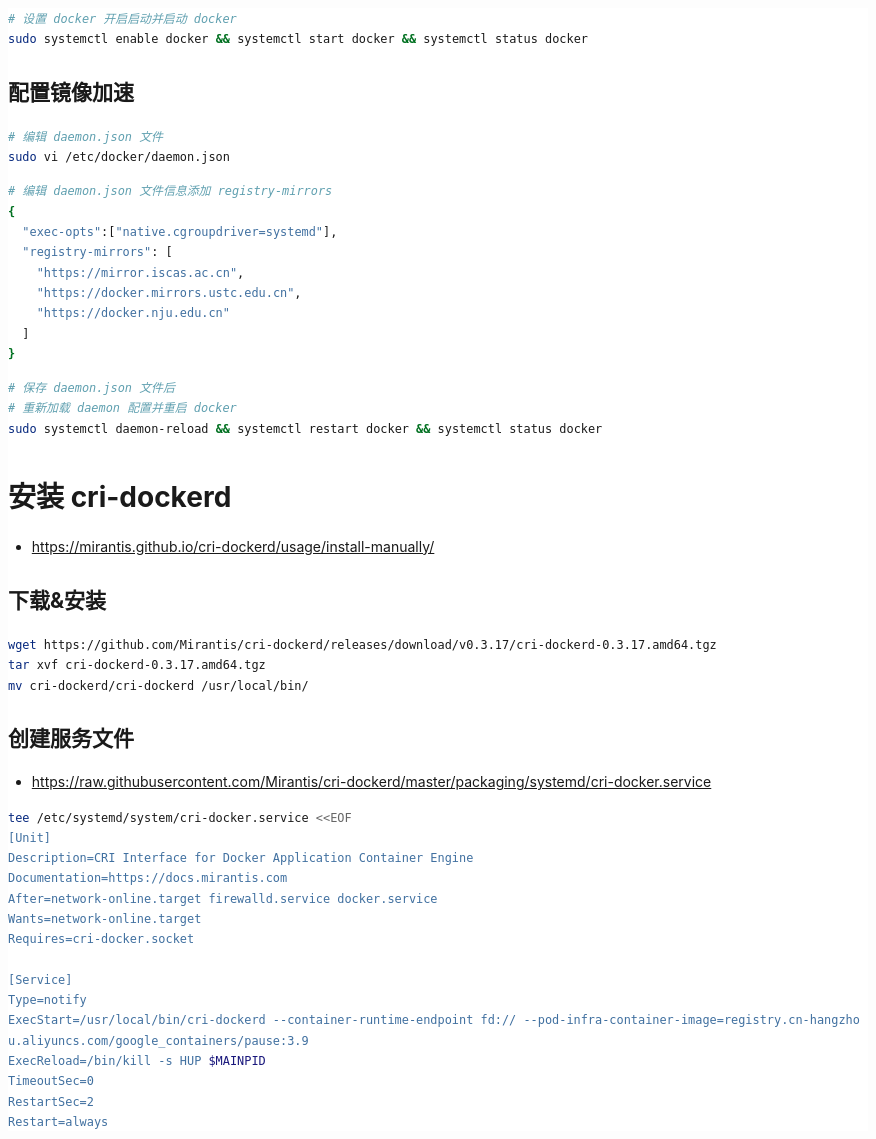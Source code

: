 ```bash
# 设置 docker 开启启动并启动 docker
sudo systemctl enable docker && systemctl start docker && systemctl status docker
```

## 配置镜像加速

```bash
# 编辑 daemon.json 文件
sudo vi /etc/docker/daemon.json
```

```bash
# 编辑 daemon.json 文件信息添加 registry-mirrors
{
  "exec-opts":["native.cgroupdriver=systemd"],
  "registry-mirrors": [
    "https://mirror.iscas.ac.cn",
    "https://docker.mirrors.ustc.edu.cn",
    "https://docker.nju.edu.cn"
  ]
}
```

```bash
# 保存 daemon.json 文件后
# 重新加载 daemon 配置并重启 docker
sudo systemctl daemon-reload && systemctl restart docker && systemctl status docker
```



# 安装 cri-dockerd

- https://mirantis.github.io/cri-dockerd/usage/install-manually/

## 下载&安装

```bash
wget https://github.com/Mirantis/cri-dockerd/releases/download/v0.3.17/cri-dockerd-0.3.17.amd64.tgz
tar xvf cri-dockerd-0.3.17.amd64.tgz
mv cri-dockerd/cri-dockerd /usr/local/bin/
```

## 创建服务文件

- https://raw.githubusercontent.com/Mirantis/cri-dockerd/master/packaging/systemd/cri-docker.service

```bash
tee /etc/systemd/system/cri-docker.service <<EOF
[Unit]
Description=CRI Interface for Docker Application Container Engine
Documentation=https://docs.mirantis.com
After=network-online.target firewalld.service docker.service
Wants=network-online.target
Requires=cri-docker.socket

[Service]
Type=notify
ExecStart=/usr/local/bin/cri-dockerd --container-runtime-endpoint fd:// --pod-infra-container-image=registry.cn-hangzhou.aliyuncs.com/google_containers/pause:3.9
ExecReload=/bin/kill -s HUP $MAINPID
TimeoutSec=0
RestartSec=2
Restart=always

```